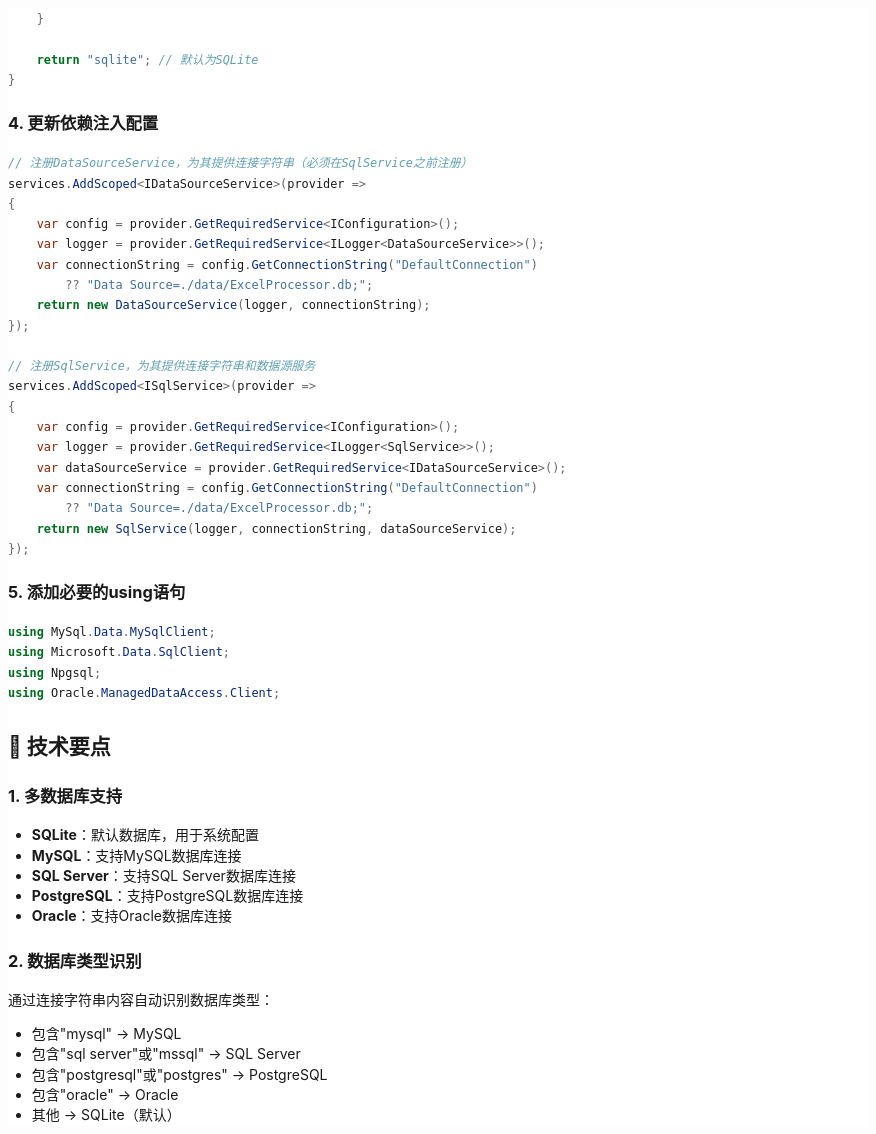 ```csharp
    }
    
    return "sqlite"; // 默认为SQLite
}
```

### 4. 更新依赖注入配置
```csharp
// 注册DataSourceService，为其提供连接字符串（必须在SqlService之前注册）
services.AddScoped<IDataSourceService>(provider =>
{
    var config = provider.GetRequiredService<IConfiguration>();
    var logger = provider.GetRequiredService<ILogger<DataSourceService>>();
    var connectionString = config.GetConnectionString("DefaultConnection") 
        ?? "Data Source=./data/ExcelProcessor.db;";
    return new DataSourceService(logger, connectionString);
});

// 注册SqlService，为其提供连接字符串和数据源服务
services.AddScoped<ISqlService>(provider =>
{
    var config = provider.GetRequiredService<IConfiguration>();
    var logger = provider.GetRequiredService<ILogger<SqlService>>();
    var dataSourceService = provider.GetRequiredService<IDataSourceService>();
    var connectionString = config.GetConnectionString("DefaultConnection") 
        ?? "Data Source=./data/ExcelProcessor.db;";
    return new SqlService(logger, connectionString, dataSourceService);
});
```

### 5. 添加必要的using语句
```csharp
using MySql.Data.MySqlClient;
using Microsoft.Data.SqlClient;
using Npgsql;
using Oracle.ManagedDataAccess.Client;
```

## 🔧 技术要点

### 1. 多数据库支持
- **SQLite**：默认数据库，用于系统配置
- **MySQL**：支持MySQL数据库连接
- **SQL Server**：支持SQL Server数据库连接
- **PostgreSQL**：支持PostgreSQL数据库连接
- **Oracle**：支持Oracle数据库连接

### 2. 数据库类型识别
通过连接字符串内容自动识别数据库类型：
- 包含"mysql" → MySQL
- 包含"sql server"或"mssql" → SQL Server
- 包含"postgresql"或"postgres" → PostgreSQL
- 包含"oracle" → Oracle
- 其他 → SQLite（默认）
